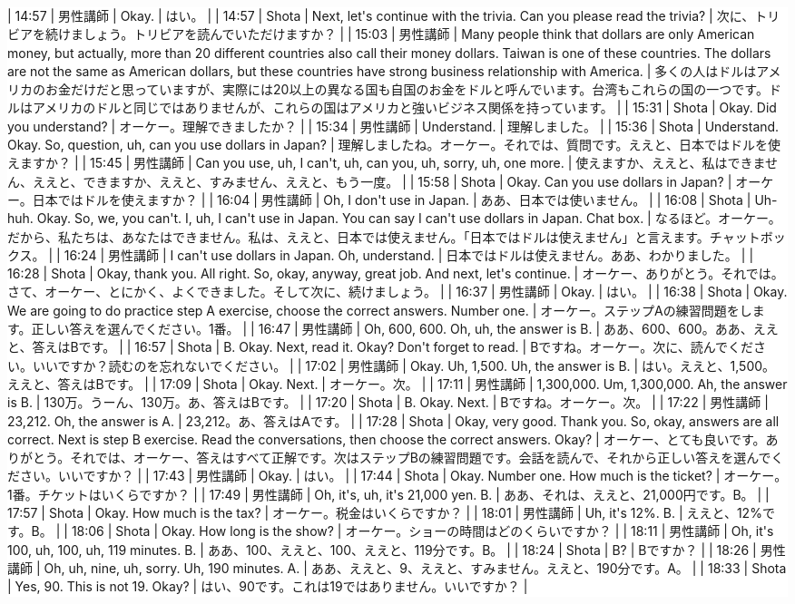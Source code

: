 | 14:57  | 男性講師     | Okay.                                                                | はい。                                                                   |
| 14:57  | Shota     | Next, let's continue with the trivia. Can you please read the trivia?    | 次に、トリビアを続けましょう。トリビアを読んでいただけますか？                                     |
| 15:03  | 男性講師     | Many people think that dollars are only American money, but actually, more than 20 different countries also call their money dollars. Taiwan is one of these countries. The dollars are not the same as American dollars, but these countries have strong business relationship with America. | 多くの人はドルはアメリカのお金だけだと思っていますが、実際には20以上の異なる国も自国のお金をドルと呼んでいます。台湾もこれらの国の一つです。ドルはアメリカのドルと同じではありませんが、これらの国はアメリカと強いビジネス関係を持っています。 |
| 15:31  | Shota     | Okay. Did you understand?                                              | オーケー。理解できましたか？                                                         |
| 15:34  | 男性講師     | Understand.                                                          | 理解しました。                                                               |
| 15:36  | Shota     | Understand. Okay. So, question, uh, can you use dollars in Japan?      | 理解しましたね。オーケー。それでは、質問です。ええと、日本ではドルを使えますか？                           |
| 15:45  | 男性講師     | Can you use, uh, I can't, uh, can you, uh, sorry, uh, one more.      | 使えますか、ええと、私はできません、ええと、できますか、ええと、すみません、ええと、もう一度。                       |
| 15:58  | Shota     | Okay. Can you use dollars in Japan?                                    | オーケー。日本ではドルを使えますか？                                                     |
| 16:04  | 男性講師     | Oh, I don't use in Japan.                                              | ああ、日本では使いません。                                                           |
| 16:08  | Shota     | Uh-huh. Okay. So, we, you can't. I, uh, I can't use in Japan. You can say I can't use dollars in Japan. Chat box. | なるほど。オーケー。だから、私たちは、あなたはできません。私は、ええと、日本では使えません。「日本ではドルは使えません」と言えます。チャットボックス。 |
| 16:24  | 男性講師     | I can't use dollars in Japan. Oh, understand.                        | 日本ではドルは使えません。ああ、わかりました。                                                 |
| 16:28  | Shota     | Okay, thank you. All right. So, okay, anyway, great job. And next, let's continue. | オーケー、ありがとう。それでは。さて、オーケー、とにかく、よくできました。そして次に、続けましょう。                 |
| 16:37  | 男性講師     | Okay.                                                                | はい。                                                                   |
| 16:38  | Shota     | Okay. We are going to do practice step A exercise, choose the correct answers. Number one. | オーケー。ステップAの練習問題をします。正しい答えを選んでください。1番。                                 |
| 16:47  | 男性講師     | Oh, 600, 600. Oh, uh, the answer is B.                                 | ああ、600、600。ああ、ええと、答えはBです。                                                   |
| 16:57  | Shota     | B. Okay. Next, read it. Okay? Don't forget to read.                    | Bですね。オーケー。次に、読んでください。いいですか？読むのを忘れないでください。                             |
| 17:02  | 男性講師     | Okay. Uh, 1,500. Uh, the answer is B.                                  | はい。ええと、1,500。ええと、答えはBです。                                                   |
| 17:09  | Shota     | Okay. Next.                                                            | オーケー。次。                                                               |
| 17:11  | 男性講師     | 1,300,000. Um, 1,300,000. Ah, the answer is B.                         | 130万。うーん、130万。あ、答えはBです。                                                   |
| 17:20  | Shota     | B. Okay. Next.                                                         | Bですね。オーケー。次。                                                              |
| 17:22  | 男性講師     | 23,212. Oh, the answer is A.                                           | 23,212。あ、答えはAです。                                                            |
| 17:28  | Shota     | Okay, very good. Thank you. So, okay, answers are all correct. Next is step B exercise. Read the conversations, then choose the correct answers. Okay? | オーケー、とても良いです。ありがとう。それでは、オーケー、答えはすべて正解です。次はステップBの練習問題です。会話を読んで、それから正しい答えを選んでください。いいですか？ |
| 17:43  | 男性講師     | Okay.                                                                | はい。                                                                   |
| 17:44  | Shota     | Okay. Number one. How much is the ticket?                              | オーケー。1番。チケットはいくらですか？                                                    |
| 17:49  | 男性講師     | Oh, it's, uh, it's 21,000 yen. B.                                      | ああ、それは、ええと、21,000円です。B。                                                    |
| 17:57  | Shota     | Okay. How much is the tax?                                             | オーケー。税金はいくらですか？                                                         |
| 18:01  | 男性講師     | Uh, it's 12%. B.                                                       | ええと、12%です。B。                                                               |
| 18:06  | Shota     | Okay. How long is the show?                                            | オーケー。ショーの時間はどのくらいですか？                                                   |
| 18:11  | 男性講師     | Oh, it's 100, uh, 100, uh, 119 minutes. B.                            | ああ、100、ええと、100、ええと、119分です。B。                                                 |
| 18:24  | Shota     | B?                                                                   | Bですか？                                                                  |
| 18:26  | 男性講師     | Oh, uh, nine, uh, sorry. Uh, 190 minutes. A.                          | ああ、ええと、9、ええと、すみません。ええと、190分です。A。                                         |
| 18:33  | Shota     | Yes, 90. This is not 19. Okay?                                         | はい、90です。これは19ではありません。いいですか？                                           |